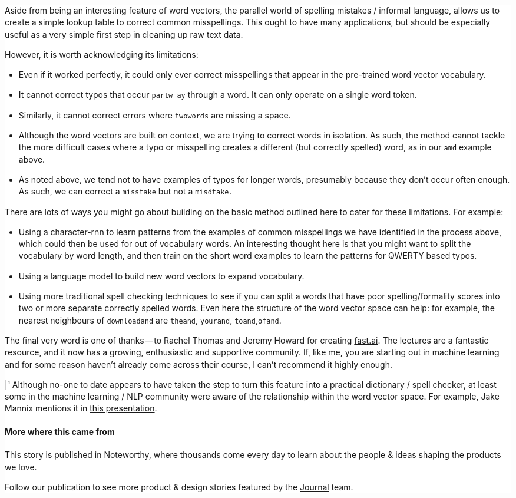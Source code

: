 Aside from being an interesting feature of word vectors, the parallel world of spelling mistakes / informal language, allows us to create a simple lookup table to correct common misspellings. This ought to have many applications, but should be especially useful as a very simple first step in cleaning up raw text data.

However, it is worth acknowledging its limitations:

* Even if it worked perfectly, it could only ever correct misspellings that appear in the pre-trained word vector vocabulary.

* It cannot correct typos that occur `partw ay` through a word. It can only operate on a single word token.

* Similarly, it cannot correct errors where `twowords` are missing a space.

* Although the word vectors are built on context, we are trying to correct words in isolation. As such, the method cannot tackle the more difficult cases where a typo or misspelling creates a different (but correctly spelled) word, as in our `amd` example above.

* As noted above, we tend not to have examples of typos for longer words, presumably because they don’t occur often enough. As such, we can correct a `misstake` but not a `misdtake.`

There are lots of ways you might go about building on the basic method outlined here to cater for these limitations. For example:

* Using a character-rnn to learn patterns from the examples of common misspellings we have identified in the process above, which could then be used for out of vocabulary words. An interesting thought here is that you might want to split the vocabulary by word length, and then train on the short word examples to learn the patterns for QWERTY based typos.

* Using a language model to build new word vectors to expand vocabulary.

* Using more traditional spell checking techniques to see if you can split a words that have poor spelling/formality scores into two or more separate correctly spelled words. Even here the structure of the word vector space can help: for example, the nearest neighbours of `downloadand` are `theand`, `yourand`, `toand`,`ofand`.

The final very word is one of thanks — to Rachel Thomas and Jeremy Howard for creating [fast.ai](https://fast.ai). The lectures are a fantastic resource, and it now has a growing, enthusiastic and supportive community. If, like me, you are starting out in machine learning and for some reason haven’t already come across their course, I can’t recommend it highly enough.

|¹ Although no-one to date appears to have taken the step to turn this feature into a practical dictionary / spell checker, at least some in the machine learning / NLP community were aware of the relationship within the word vector space. For example, Jake Mannix mentions it in [this presentation](https://www.youtube.com/watch?v=IwLK2A4eFIs).

#### More where this came from

This story is published in [Noteworthy](http://blog.usejournal.com), where thousands come every day to learn about the people & ideas shaping the products we love.

Follow our publication to see more product & design stories featured by the [Journal](https://usejournal.com/?/utm_source=usejournal.com&utm_medium=blog&utm_campaign=guest_post) team.

